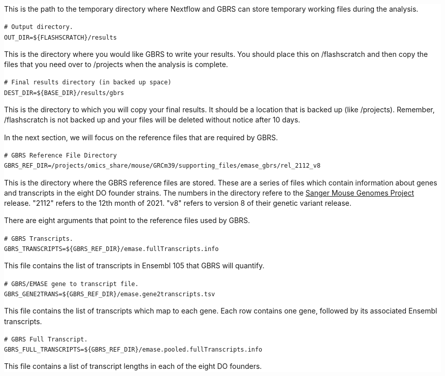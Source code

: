 This is the path to the temporary directory where Nextflow and GBRS can store
temporary working files during the analysis.

```
# Output directory.
OUT_DIR=${FLASHSCRATCH}/results
```

This is the directory where you would like GBRS to write your results. You 
should place this on /flashscratch and then copy the files that you need over
to /projects when the analysis is complete.


```
# Final results directory (in backed up space)
DEST_DIR=${BASE_DIR}/results/gbrs
```

This is the directory to which you will copy your final results. It should be
a location that is backed up (like /projects). Remember, /flashscratch is not
backed up and your files will be deleted without notice after 10 days.

In the next section, we will focus on the reference files that are required by
GBRS.

```
# GBRS Reference File Directory
GBRS_REF_DIR=/projects/omics_share/mouse/GRCm39/supporting_files/emase_gbrs/rel_2112_v8
```

This is the directory where the GBRS reference files are stored. These are a
series of files which contain information about genes and transcripts in the
eight DO founder strains. The numbers in the directory refere to the 
[Sanger Mouse Genomes Project](https://www.sanger.ac.uk/data/mouse-genomes-project/)
release. "2112" refers to the 12th month of 2021. "v8" refers to version 8 of
their genetic variant release.

There are eight arguments that point to the reference files used by GBRS.

```
# GBRS Transcripts.
GBRS_TRANSCRIPTS=${GBRS_REF_DIR}/emase.fullTranscripts.info
```

This file contains the list of transcripts in Ensembl 105 that GBRS will quantify.

```
# GBRS/EMASE gene to transcript file.
GBRS_GENE2TRANS=${GBRS_REF_DIR}/emase.gene2transcripts.tsv
```

This file contains the list of transcripts which map to each gene. Each row
contains one gene, followed by its associated Ensembl transcripts.

```
# GBRS Full Transcript.
GBRS_FULL_TRANSCRIPTS=${GBRS_REF_DIR}/emase.pooled.fullTranscripts.info
```

This file contains a list of transcript lengths in each of the eight DO founders.
